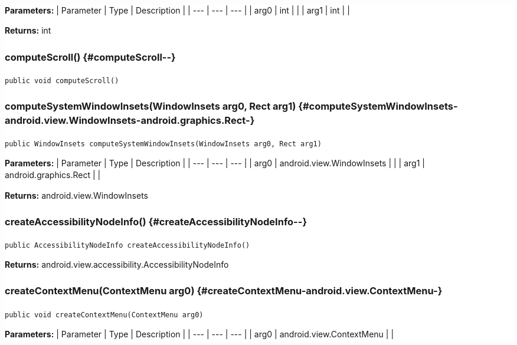 **Parameters:**
| Parameter | Type | Description |
| --- | --- | --- |
| arg0 | int |  |
| arg1 | int |  |

**Returns:**
int
### computeScroll() {#computeScroll--}
```
public void computeScroll()
```




### computeSystemWindowInsets(WindowInsets arg0, Rect arg1) {#computeSystemWindowInsets-android.view.WindowInsets-android.graphics.Rect-}
```
public WindowInsets computeSystemWindowInsets(WindowInsets arg0, Rect arg1)
```




**Parameters:**
| Parameter | Type | Description |
| --- | --- | --- |
| arg0 | android.view.WindowInsets |  |
| arg1 | android.graphics.Rect |  |

**Returns:**
android.view.WindowInsets
### createAccessibilityNodeInfo() {#createAccessibilityNodeInfo--}
```
public AccessibilityNodeInfo createAccessibilityNodeInfo()
```




**Returns:**
android.view.accessibility.AccessibilityNodeInfo
### createContextMenu(ContextMenu arg0) {#createContextMenu-android.view.ContextMenu-}
```
public void createContextMenu(ContextMenu arg0)
```




**Parameters:**
| Parameter | Type | Description |
| --- | --- | --- |
| arg0 | android.view.ContextMenu |  |
